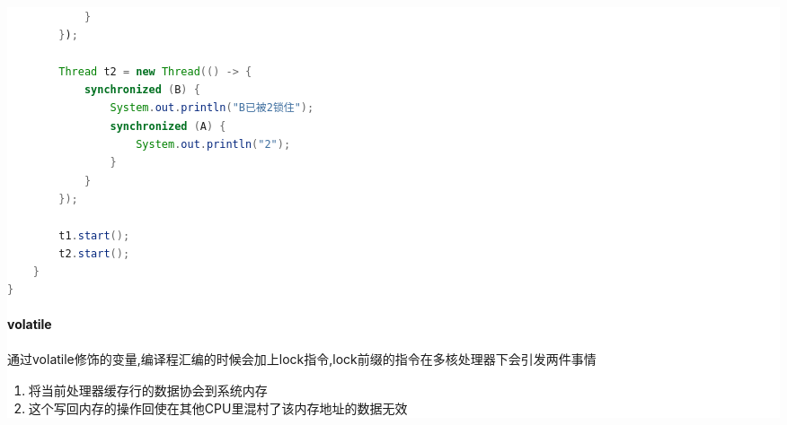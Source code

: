 ```java
            }
        });

        Thread t2 = new Thread(() -> {
            synchronized (B) {
                System.out.println("B已被2锁住");
                synchronized (A) {
                    System.out.println("2");
                }
            }
        });

        t1.start();
        t2.start();
    }
}

```
#### volatile
通过volatile修饰的变量,编译程汇编的时候会加上lock指令,lock前缀的指令在多核处理器下会引发两件事情
1. 将当前处理器缓存行的数据协会到系统内存
2. 这个写回内存的操作回使在其他CPU里混村了该内存地址的数据无效